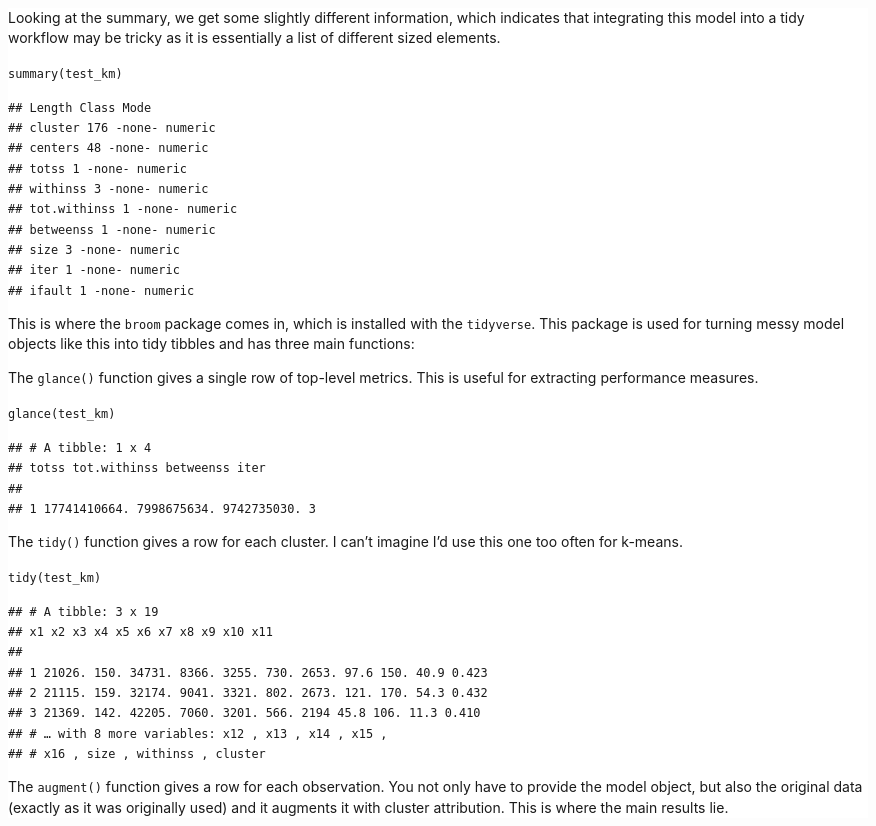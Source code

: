 Looking at the summary, we get some slightly different information, which indicates that integrating this model into a tidy workflow may be tricky as it is essentially a list of different sized elements.

```
summary(test_km)
```

```
## Length Class Mode 
## cluster 176 -none- numeric
## centers 48 -none- numeric
## totss 1 -none- numeric
## withinss 3 -none- numeric
## tot.withinss 1 -none- numeric
## betweenss 1 -none- numeric
## size 3 -none- numeric
## iter 1 -none- numeric
## ifault 1 -none- numeric
```

This is where the `broom` package comes in, which is installed with the `tidyverse`. This package is used for turning messy model objects like this into tidy tibbles and has three main functions:

The `glance()` function gives a single row of top-level metrics. This is useful for extracting performance measures.

```
glance(test_km)
```

```
## # A tibble: 1 x 4
## totss tot.withinss betweenss iter
## 
## 1 17741410664. 7998675634. 9742735030. 3
```

The `tidy()` function gives a row for each cluster. I can’t imagine I’d use this one too often for k-means.

```
tidy(test_km)
```

```
## # A tibble: 3 x 19
## x1 x2 x3 x4 x5 x6 x7 x8 x9 x10 x11
## 
## 1 21026. 150. 34731. 8366. 3255. 730. 2653. 97.6 150. 40.9 0.423
## 2 21115. 159. 32174. 9041. 3321. 802. 2673. 121. 170. 54.3 0.432
## 3 21369. 142. 42205. 7060. 3201. 566. 2194 45.8 106. 11.3 0.410
## # … with 8 more variables: x12 , x13 , x14 , x15 ,
## # x16 , size , withinss , cluster 
```

The `augment()` function gives a row for each observation. You not only have to provide the model object, but also the original data (exactly as it was originally used) and it augments it with cluster attribution. This is where the main results lie.
